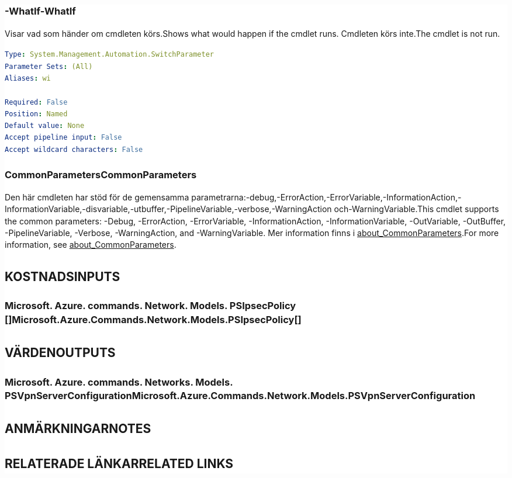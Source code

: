 ### <span data-ttu-id="f5aad-157">-WhatIf</span><span class="sxs-lookup"><span data-stu-id="f5aad-157">-WhatIf</span></span>
<span data-ttu-id="f5aad-158">Visar vad som händer om cmdleten körs.</span><span class="sxs-lookup"><span data-stu-id="f5aad-158">Shows what would happen if the cmdlet runs.</span></span>
<span data-ttu-id="f5aad-159">Cmdleten körs inte.</span><span class="sxs-lookup"><span data-stu-id="f5aad-159">The cmdlet is not run.</span></span>

```yaml
Type: System.Management.Automation.SwitchParameter
Parameter Sets: (All)
Aliases: wi

Required: False
Position: Named
Default value: None
Accept pipeline input: False
Accept wildcard characters: False
```

### <span data-ttu-id="f5aad-160">CommonParameters</span><span class="sxs-lookup"><span data-stu-id="f5aad-160">CommonParameters</span></span>
<span data-ttu-id="f5aad-161">Den här cmdleten har stöd för de gemensamma parametrarna:-debug,-ErrorAction,-ErrorVariable,-InformationAction,-InformationVariable,-disvariable,-utbuffer,-PipelineVariable,-verbose,-WarningAction och-WarningVariable.</span><span class="sxs-lookup"><span data-stu-id="f5aad-161">This cmdlet supports the common parameters: -Debug, -ErrorAction, -ErrorVariable, -InformationAction, -InformationVariable, -OutVariable, -OutBuffer, -PipelineVariable, -Verbose, -WarningAction, and -WarningVariable.</span></span> <span data-ttu-id="f5aad-162">Mer information finns i [about_CommonParameters](http://go.microsoft.com/fwlink/?LinkID=113216).</span><span class="sxs-lookup"><span data-stu-id="f5aad-162">For more information, see [about_CommonParameters](http://go.microsoft.com/fwlink/?LinkID=113216).</span></span>

## <span data-ttu-id="f5aad-163">KOSTNADS</span><span class="sxs-lookup"><span data-stu-id="f5aad-163">INPUTS</span></span>

### <span data-ttu-id="f5aad-164">Microsoft. Azure. commands. Network. Models. PSIpsecPolicy []</span><span class="sxs-lookup"><span data-stu-id="f5aad-164">Microsoft.Azure.Commands.Network.Models.PSIpsecPolicy[]</span></span>

## <span data-ttu-id="f5aad-165">VÄRDEN</span><span class="sxs-lookup"><span data-stu-id="f5aad-165">OUTPUTS</span></span>

### <span data-ttu-id="f5aad-166">Microsoft. Azure. commands. Networks. Models. PSVpnServerConfiguration</span><span class="sxs-lookup"><span data-stu-id="f5aad-166">Microsoft.Azure.Commands.Network.Models.PSVpnServerConfiguration</span></span>

## <span data-ttu-id="f5aad-167">ANMÄRKNINGAR</span><span class="sxs-lookup"><span data-stu-id="f5aad-167">NOTES</span></span>

## <span data-ttu-id="f5aad-168">RELATERADE LÄNKAR</span><span class="sxs-lookup"><span data-stu-id="f5aad-168">RELATED LINKS</span></span>
